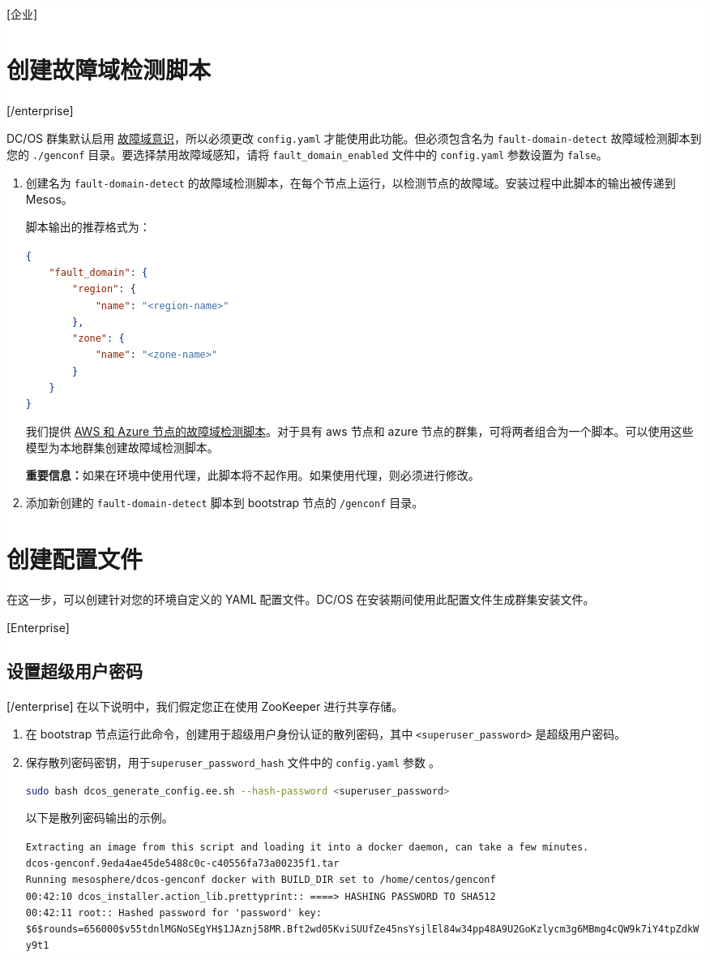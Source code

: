 [企业]
# 创建故障域检测脚本
[/enterprise]

DC/OS 群集默认启用 [故障域意识](/mesosphere/dcos/1.13/deploying-services/fault-domain-awareness/)，所以必须更改 `config.yaml` 才能使用此功能。但必须包含名为 `fault-domain-detect` 故障域检测脚本到您的 `./genconf` 目录。要选择禁用故障域感知，请将 `fault_domain_enabled` 文件中的 `config.yaml` 参数设置为 `false`。


1. 创建名为 `fault-domain-detect` 的故障域检测脚本，在每个节点上运行，以检测节点的故障域。安装过程中此脚本的输出被传递到 Mesos。

    脚本输出的推荐格式为：

    ```json
    {
        "fault_domain": {
            "region": {
                "name": "<region-name>"
            },
            "zone": {
                "name": "<zone-name>"
            }
        }
    }
    ```

    我们提供 [AWS 和 Azure 节点的故障域检测脚本](https://github.com/dcos/dcos/tree/master/gen/fault-domain-detect)。对于具有 aws 节点和 azure 节点的群集，可将两者组合为一个脚本。可以使用这些模型为本地群集创建故障域检测脚本。

    <p class="message--important"><strong>重要信息：</strong>如果在环境中使用代理，此脚本将不起作用。如果使用代理，则必须进行修改。</p>


2. 添加新创建的 `fault-domain-detect` 脚本到 bootstrap 节点的 `/genconf` 目录。


# 创建配置文件

在这一步，可以创建针对您的环境自定义的 YAML 配置文件。DC/OS 在安装期间使用此配置文件生成群集安装文件。

[Enterprise]
## 设置超级用户密码
[/enterprise]
在以下说明中，我们假定您正在使用 ZooKeeper 进行共享存储。

1. 在 bootstrap 节点运行此命令，创建用于超级用户身份认证的散列密码，其中 `<superuser_password>` 是超级用户密码。

2. 保存散列密码密钥，用于`superuser_password_hash` 文件中的 `config.yaml` 参数 。

    ```bash
    sudo bash dcos_generate_config.ee.sh --hash-password <superuser_password>
    ```

    以下是散列密码输出的示例。

    ```
    Extracting an image from this script and loading it into a docker daemon, can take a few minutes.
    dcos-genconf.9eda4ae45de5488c0c-c40556fa73a00235f1.tar
    Running mesosphere/dcos-genconf docker with BUILD_DIR set to /home/centos/genconf
    00:42:10 dcos_installer.action_lib.prettyprint:: ====> HASHING PASSWORD TO SHA512
    00:42:11 root:: Hashed password for 'password' key:
    $6$rounds=656000$v55tdnlMGNoSEgYH$1JAznj58MR.Bft2wd05KviSUUfZe45nsYsjlEl84w34pp48A9U2GoKzlycm3g6MBmg4cQW9k7iY4tpZdkWy9t1
    ```


[1]: /mesosphere/dcos/1.13/installing/production/system-requirements/
[2]: /mesosphere/dcos/1.13/overview/concepts/#public
[3]: /mesosphere/dcos/1.13/overview/concepts/#private
[5]: /mesosphere/dcos/1.13/img/ui-installer-auth2.png
[6]: /mesosphere/dcos/1.13/img/dashboard-ee.png
[7]: /mesosphere/dcos/1.13/security/ent/users-groups/
[8]: /mesosphere/dcos/1.13/security/ent/users-groups/
[9]: /mesosphere/dcos/1.13/cli/install/
[12]: /mesosphere/dcos/1.13/installing/production/deploying-dcos/node-cluster-health-check/
[10]: /mesosphere/dcos/1.13/installing/oss/troubleshooting/
[11]: /mesosphere/dcos/1.13/installing/oss/custom/uninstall/
